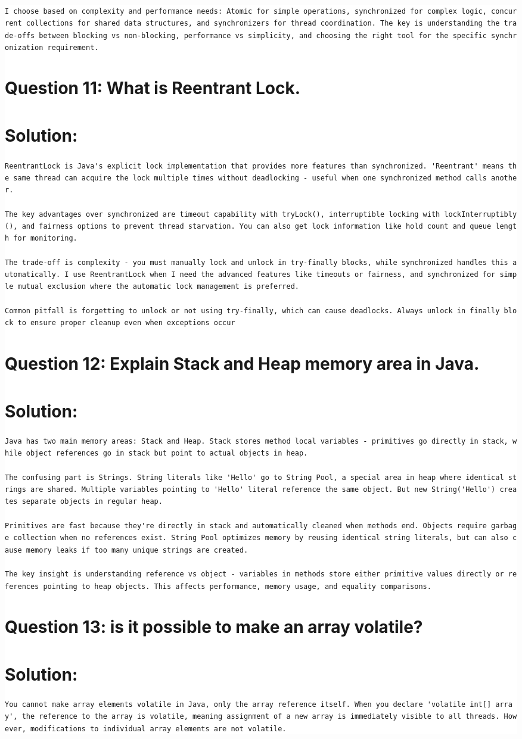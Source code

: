    I choose based on complexity and performance needs: Atomic for simple operations, synchronized for complex logic, concurrent collections for shared data structures, and synchronizers for thread coordination. The key is understanding the trade-offs between blocking vs non-blocking, performance vs simplicity, and choosing the right tool for the specific synchronization requirement.

# Question 11: What is Reentrant Lock.
# Solution:

    ReentrantLock is Java's explicit lock implementation that provides more features than synchronized. 'Reentrant' means the same thread can acquire the lock multiple times without deadlocking - useful when one synchronized method calls another.
    
    The key advantages over synchronized are timeout capability with tryLock(), interruptible locking with lockInterruptibly(), and fairness options to prevent thread starvation. You can also get lock information like hold count and queue length for monitoring.

    The trade-off is complexity - you must manually lock and unlock in try-finally blocks, while synchronized handles this automatically. I use ReentrantLock when I need the advanced features like timeouts or fairness, and synchronized for simple mutual exclusion where the automatic lock management is preferred.

    Common pitfall is forgetting to unlock or not using try-finally, which can cause deadlocks. Always unlock in finally block to ensure proper cleanup even when exceptions occur

# Question 12: Explain Stack and Heap memory area in Java.
# Solution:
    Java has two main memory areas: Stack and Heap. Stack stores method local variables - primitives go directly in stack, while object references go in stack but point to actual objects in heap.

    The confusing part is Strings. String literals like 'Hello' go to String Pool, a special area in heap where identical strings are shared. Multiple variables pointing to 'Hello' literal reference the same object. But new String('Hello') creates separate objects in regular heap.

    Primitives are fast because they're directly in stack and automatically cleaned when methods end. Objects require garbage collection when no references exist. String Pool optimizes memory by reusing identical string literals, but can also cause memory leaks if too many unique strings are created.

    The key insight is understanding reference vs object - variables in methods store either primitive values directly or references pointing to heap objects. This affects performance, memory usage, and equality comparisons.

# Question 13: is it possible to make an array volatile?
# Solution:

    You cannot make array elements volatile in Java, only the array reference itself. When you declare 'volatile int[] array', the reference to the array is volatile, meaning assignment of a new array is immediately visible to all threads. However, modifications to individual array elements are not volatile.
    